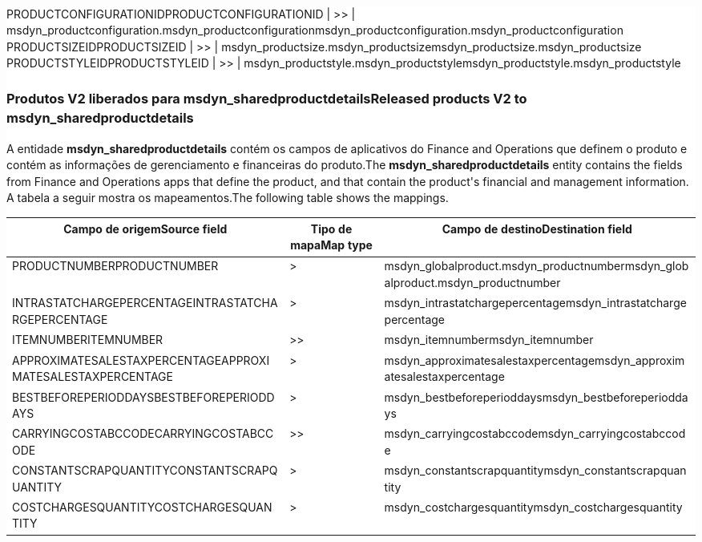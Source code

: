 <span data-ttu-id="158c5-224">PRODUCTCONFIGURATIONID</span><span class="sxs-lookup"><span data-stu-id="158c5-224">PRODUCTCONFIGURATIONID</span></span> | >> | <span data-ttu-id="158c5-225">msdyn_productconfiguration.msdyn_productconfiguration</span><span class="sxs-lookup"><span data-stu-id="158c5-225">msdyn_productconfiguration.msdyn_productconfiguration</span></span>
<span data-ttu-id="158c5-226">PRODUCTSIZEID</span><span class="sxs-lookup"><span data-stu-id="158c5-226">PRODUCTSIZEID</span></span> | >> | <span data-ttu-id="158c5-227">msdyn_productsize.msdyn_productsize</span><span class="sxs-lookup"><span data-stu-id="158c5-227">msdyn_productsize.msdyn_productsize</span></span>
<span data-ttu-id="158c5-228">PRODUCTSTYLEID</span><span class="sxs-lookup"><span data-stu-id="158c5-228">PRODUCTSTYLEID</span></span> | >> | <span data-ttu-id="158c5-229">msdyn_productstyle.msdyn_productstyle</span><span class="sxs-lookup"><span data-stu-id="158c5-229">msdyn_productstyle.msdyn_productstyle</span></span>

### <a name="released-products-v2-to-msdyn_sharedproductdetails"></a><span data-ttu-id="158c5-230">Produtos V2 liberados para msdyn\_sharedproductdetails</span><span class="sxs-lookup"><span data-stu-id="158c5-230">Released products V2 to msdyn\_sharedproductdetails</span></span>

<span data-ttu-id="158c5-231">A entidade **msdyn\_sharedproductdetails** contém os campos de aplicativos do Finance and Operations que definem o produto e contém as informações de gerenciamento e financeiras do produto.</span><span class="sxs-lookup"><span data-stu-id="158c5-231">The **msdyn\_sharedproductdetails** entity contains the fields from Finance and Operations apps that define the product, and that contain the product's financial and management information.</span></span> <span data-ttu-id="158c5-232">A tabela a seguir mostra os mapeamentos.</span><span class="sxs-lookup"><span data-stu-id="158c5-232">The following table shows the mappings.</span></span>

<span data-ttu-id="158c5-233">Campo de origem</span><span class="sxs-lookup"><span data-stu-id="158c5-233">Source field</span></span> | <span data-ttu-id="158c5-234">Tipo de mapa</span><span class="sxs-lookup"><span data-stu-id="158c5-234">Map type</span></span> | <span data-ttu-id="158c5-235">Campo de destino</span><span class="sxs-lookup"><span data-stu-id="158c5-235">Destination field</span></span>
---|---|---
<span data-ttu-id="158c5-236">PRODUCTNUMBER</span><span class="sxs-lookup"><span data-stu-id="158c5-236">PRODUCTNUMBER</span></span> | > | <span data-ttu-id="158c5-237">msdyn_globalproduct.msdyn_productnumber</span><span class="sxs-lookup"><span data-stu-id="158c5-237">msdyn_globalproduct.msdyn_productnumber</span></span>
<span data-ttu-id="158c5-238">INTRASTATCHARGEPERCENTAGE</span><span class="sxs-lookup"><span data-stu-id="158c5-238">INTRASTATCHARGEPERCENTAGE</span></span> | > | <span data-ttu-id="158c5-239">msdyn_intrastatchargepercentage</span><span class="sxs-lookup"><span data-stu-id="158c5-239">msdyn_intrastatchargepercentage</span></span>
<span data-ttu-id="158c5-240">ITEMNUMBER</span><span class="sxs-lookup"><span data-stu-id="158c5-240">ITEMNUMBER</span></span> | >> | <span data-ttu-id="158c5-241">msdyn_itemnumber</span><span class="sxs-lookup"><span data-stu-id="158c5-241">msdyn_itemnumber</span></span>
<span data-ttu-id="158c5-242">APPROXIMATESALESTAXPERCENTAGE</span><span class="sxs-lookup"><span data-stu-id="158c5-242">APPROXIMATESALESTAXPERCENTAGE</span></span> | > | <span data-ttu-id="158c5-243">msdyn_approximatesalestaxpercentage</span><span class="sxs-lookup"><span data-stu-id="158c5-243">msdyn_approximatesalestaxpercentage</span></span>
<span data-ttu-id="158c5-244">BESTBEFOREPERIODDAYS</span><span class="sxs-lookup"><span data-stu-id="158c5-244">BESTBEFOREPERIODDAYS</span></span> | > | <span data-ttu-id="158c5-245">msdyn_bestbeforeperioddays</span><span class="sxs-lookup"><span data-stu-id="158c5-245">msdyn_bestbeforeperioddays</span></span>
<span data-ttu-id="158c5-246">CARRYINGCOSTABCCODE</span><span class="sxs-lookup"><span data-stu-id="158c5-246">CARRYINGCOSTABCCODE</span></span> | >> | <span data-ttu-id="158c5-247">msdyn_carryingcostabccode</span><span class="sxs-lookup"><span data-stu-id="158c5-247">msdyn_carryingcostabccode</span></span>
<span data-ttu-id="158c5-248">CONSTANTSCRAPQUANTITY</span><span class="sxs-lookup"><span data-stu-id="158c5-248">CONSTANTSCRAPQUANTITY</span></span> | > | <span data-ttu-id="158c5-249">msdyn_constantscrapquantity</span><span class="sxs-lookup"><span data-stu-id="158c5-249">msdyn_constantscrapquantity</span></span>
<span data-ttu-id="158c5-250">COSTCHARGESQUANTITY</span><span class="sxs-lookup"><span data-stu-id="158c5-250">COSTCHARGESQUANTITY</span></span> | > | <span data-ttu-id="158c5-251">msdyn_costchargesquantity</span><span class="sxs-lookup"><span data-stu-id="158c5-251">msdyn_costchargesquantity</span></span>
